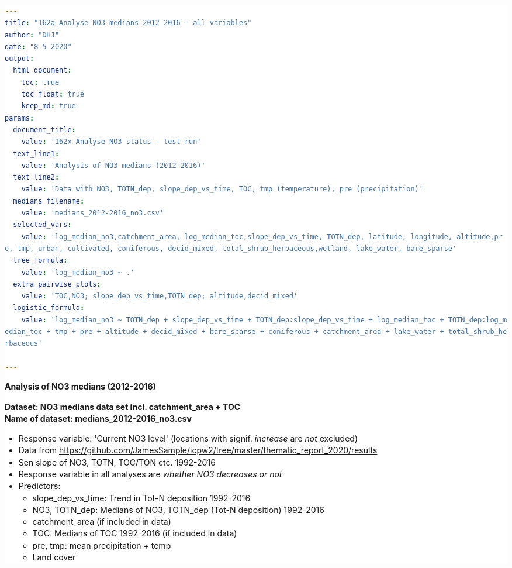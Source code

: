 ```yaml
---
title: "162a Analyse NO3 medians 2012-2016 - all variables"
author: "DHJ"
date: "8 5 2020"
output: 
  html_document:
    toc: true    
    toc_float: true
    keep_md: true
params:
  document_title: 
    value: '162x Analyse NO3 status - test run'
  text_line1: 
    value: 'Analysis of NO3 medians (2012-2016)'
  text_line2: 
    value: 'Data with NO3, TOTN_dep, slope_dep_vs_time, TOC, tmp (temperature), pre (precipitation)'
  medians_filename:
    value: 'medians_2012-2016_no3.csv'        
  selected_vars: 
    value: 'log_median_no3,catchment_area, log_median_toc,slope_dep_vs_time, TOTN_dep, latitude, longitude, altitude,pre, tmp, urban, cultivated, coniferous, decid_mixed, total_shrub_herbaceous,wetland, lake_water, bare_sparse'
  tree_formula:
    value: 'log_median_no3 ~ .'
  extra_pairwise_plots:
    value: 'TOC,NO3; slope_dep_vs_time,TOTN_dep; altitude,decid_mixed'
  logistic_formula: 
    value: 'log_median_no3 ~ TOTN_dep + slope_dep_vs_time + TOTN_dep:slope_dep_vs_time + log_median_toc + TOTN_dep:log_median_toc + tmp + pre + altitude + decid_mixed + bare_sparse + coniferous + catchment_area + lake_water + total_shrub_herbaceous'

---
```





**Analysis of NO3 medians (2012-2016)**   

**Dataset: NO3 medians data set incl. catchment_area + TOC**   
**Name of dataset: medians_2012-2016_no3.csv**   


* Response variable: 'Current NO3 level' (locations with signif. *increase* are *not* excluded)  
* Data from https://github.com/JamesSample/icpw2/tree/master/thematic_report_2020/results      
* Sen slope of NO3, TOTN, TOC/TON etc. 1992-2016
* Response variable in all analyses are *whether NO3 decreases or not*     
* Predictors:
    - slope_dep_vs_time: Trend in Tot-N deposition 1992-2016    
    - NO3, TOTN_dep: Medians of NO3, TOTN_dep (Tot-N deposition) 1992-2016   
    - catchment_area (if included in data)      
    - TOC: Medians of TOC 1992-2016 (if included in data)     
    - pre, tmp: mean precipitation + temp   
    - Land cover 
  